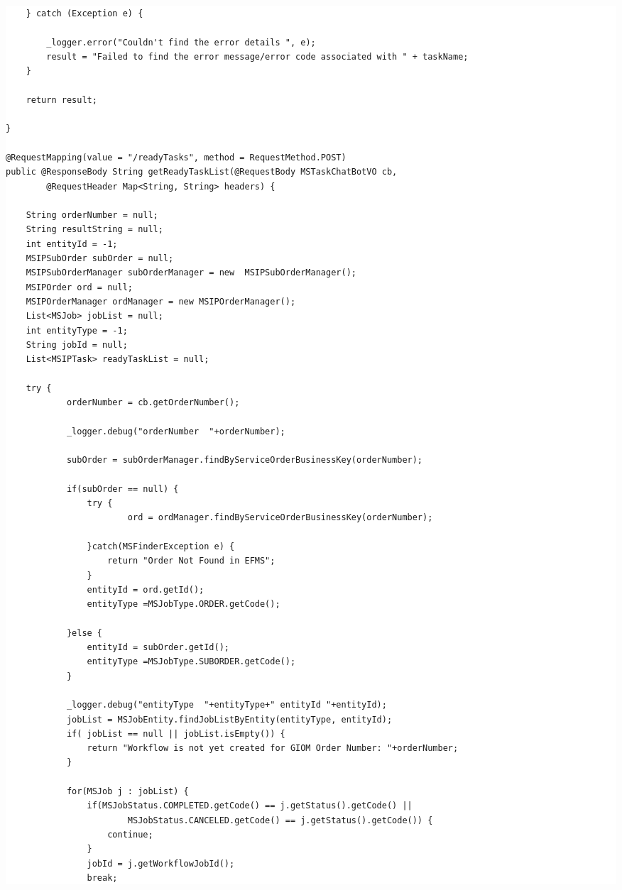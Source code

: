 		} catch (Exception e) {

			_logger.error("Couldn't find the error details ", e);
			result = "Failed to find the error message/error code associated with " + taskName;
		}

		return result;

	}
	
	@RequestMapping(value = "/readyTasks", method = RequestMethod.POST)
	public @ResponseBody String getReadyTaskList(@RequestBody MSTaskChatBotVO cb,
			@RequestHeader Map<String, String> headers) {
		
		String orderNumber = null;
		String resultString = null;
		int entityId = -1;
		MSIPSubOrder subOrder = null;
		MSIPSubOrderManager subOrderManager = new  MSIPSubOrderManager();
		MSIPOrder ord = null;
		MSIPOrderManager ordManager = new MSIPOrderManager();
		List<MSJob> jobList = null;
		int entityType = -1;
		String jobId = null;
		List<MSIPTask> readyTaskList = null;
		
		try {
				orderNumber = cb.getOrderNumber();
				
				_logger.debug("orderNumber  "+orderNumber);
				
				subOrder = subOrderManager.findByServiceOrderBusinessKey(orderNumber);
				
				if(subOrder == null) {
					try {
							ord = ordManager.findByServiceOrderBusinessKey(orderNumber);
						
					}catch(MSFinderException e) {
						return "Order Not Found in EFMS";
					}
					entityId = ord.getId();
					entityType =MSJobType.ORDER.getCode();
							
				}else {
					entityId = subOrder.getId();
					entityType =MSJobType.SUBORDER.getCode();
				}
				
				_logger.debug("entityType  "+entityType+" entityId "+entityId);
				jobList = MSJobEntity.findJobListByEntity(entityType, entityId);
				if( jobList == null || jobList.isEmpty()) {
					return "Workflow is not yet created for GIOM Order Number: "+orderNumber;
				}
				
				for(MSJob j : jobList) {
					if(MSJobStatus.COMPLETED.getCode() == j.getStatus().getCode() ||
							MSJobStatus.CANCELED.getCode() == j.getStatus().getCode()) {
						continue;
					}
					jobId = j.getWorkflowJobId();
					break;
					